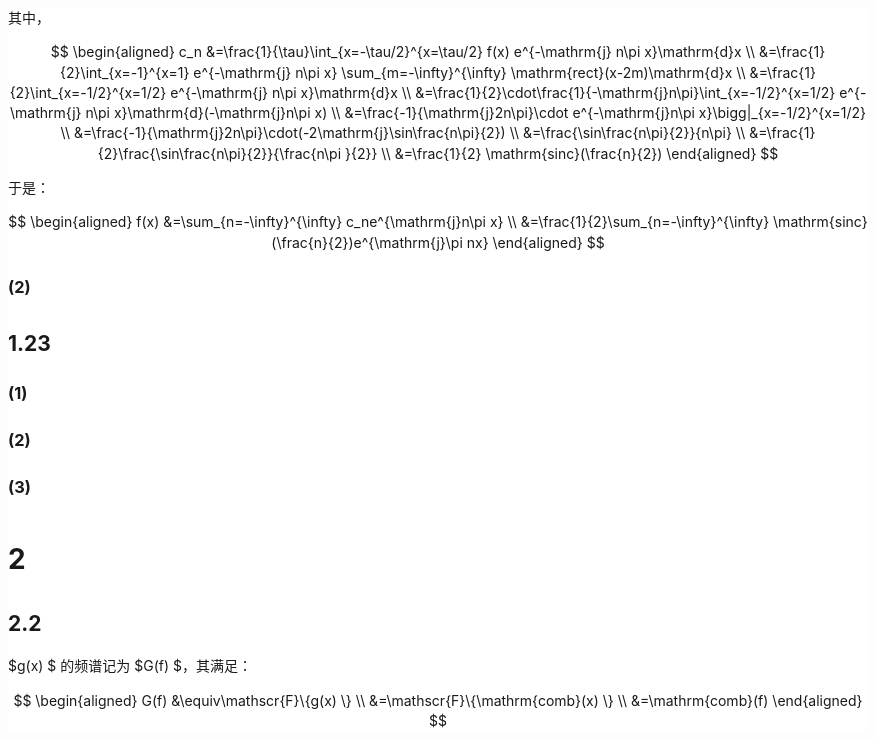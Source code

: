 其中，

$$
\begin{aligned}
c_n
&=\frac{1}{\tau}\int_{x=-\tau/2}^{x=\tau/2} f(x) e^{-\mathrm{j} n\pi x}\mathrm{d}x \\
&=\frac{1}{2}\int_{x=-1}^{x=1} e^{-\mathrm{j} n\pi x} \sum_{m=-\infty}^{\infty} \mathrm{rect}(x-2m)\mathrm{d}x \\
&=\frac{1}{2}\int_{x=-1/2}^{x=1/2} e^{-\mathrm{j} n\pi x}\mathrm{d}x \\
&=\frac{1}{2}\cdot\frac{1}{-\mathrm{j}n\pi}\int_{x=-1/2}^{x=1/2} e^{-\mathrm{j} n\pi x}\mathrm{d}(-\mathrm{j}n\pi x) \\
&=\frac{-1}{\mathrm{j}2n\pi}\cdot e^{-\mathrm{j}n\pi x}\bigg|_{x=-1/2}^{x=1/2} \\
&=\frac{-1}{\mathrm{j}2n\pi}\cdot(-2\mathrm{j}\sin\frac{n\pi}{2}) \\
&=\frac{\sin\frac{n\pi}{2}}{n\pi} \\
&=\frac{1}{2}\frac{\sin\frac{n\pi}{2}}{\frac{n\pi }{2}} \\
&=\frac{1}{2} \mathrm{sinc}(\frac{n}{2})
\end{aligned}
$$

于是：

$$
\begin{aligned}
f(x)
&=\sum_{n=-\infty}^{\infty} c_ne^{\mathrm{j}n\pi x} \\
&=\frac{1}{2}\sum_{n=-\infty}^{\infty} \mathrm{sinc}(\frac{n}{2})e^{\mathrm{j}\pi nx}
\end{aligned}
$$

### (2)

## 1.23

### (1)

### (2)

### (3)

# 2

## 2.2

$g(x) $ 的频谱记为 $G(f) $，其满足：

$$
\begin{aligned}
G(f)
&\equiv\mathscr{F}\{g(x) \} \\
&=\mathscr{F}\{\mathrm{comb}(x) \} \\
&=\mathrm{comb}(f)
\end{aligned}
$$
